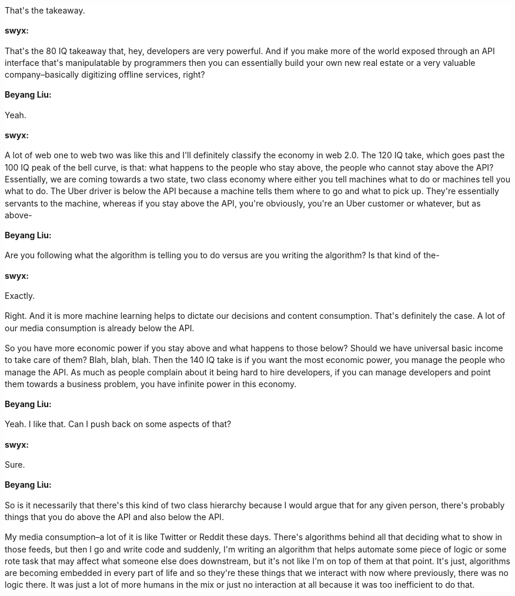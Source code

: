 That's the takeaway.

**swyx:**

That's the 80 IQ takeaway that, hey, developers are very powerful. And if you make more of the world exposed through an API interface that's manipulatable by programmers then you can essentially build your own new real estate or a very valuable company–basically digitizing offline services, right?

**Beyang Liu:**

Yeah.

**swyx:**

A lot of web one to web two was like this and I'll definitely classify the economy in web 2.0. The 120 IQ take, which goes past the 100 IQ peak of the bell curve, is that: what happens to the people who stay above, the people who cannot stay above the API? Essentially, we are coming towards a two state, two class economy where either you tell machines what to do or machines tell you what to do. The Uber driver is below the API because a machine tells them where to go and what to pick up. They're essentially servants to the machine, whereas if you stay above the API, you're obviously, you're an Uber customer or whatever, but as above-

**Beyang Liu:**

Are you following what the algorithm is telling you to do versus are you writing the algorithm? Is that kind of the-

**swyx:**

Exactly.

Right. And it is more machine learning helps to dictate our decisions and content consumption. That's definitely the case. A lot of our media consumption is already below the API.

So you have more economic power if you stay above and what happens to those below? Should we have universal basic income to take care of them? Blah, blah, blah. Then the 140 IQ take is if you want the most economic power, you manage the people who manage the API. As much as people complain about it being hard to hire developers, if you can manage developers and point them towards a business problem, you have infinite power in this economy.

**Beyang Liu:**

Yeah. I like that. Can I push back on some aspects of that?

**swyx:**

Sure.

**Beyang Liu:**

So is it necessarily that there's this kind of two class hierarchy because I would argue that for any given person, there's probably things that you do above the API and also below the API. 

My media consumption–a lot of it is like Twitter or Reddit these days. There's algorithms behind all that deciding what to show in those feeds, but then I go and write code and suddenly, I'm writing an algorithm that helps automate some piece of logic or some rote task that may affect what someone else does downstream, but it's not like I'm on top of them at that point. It's just, algorithms are becoming embedded in every part of life and so they're these things that we interact with now where previously, there was no logic there. It was just a lot of more humans in the mix or just no interaction at all because it was too inefficient to do that.

